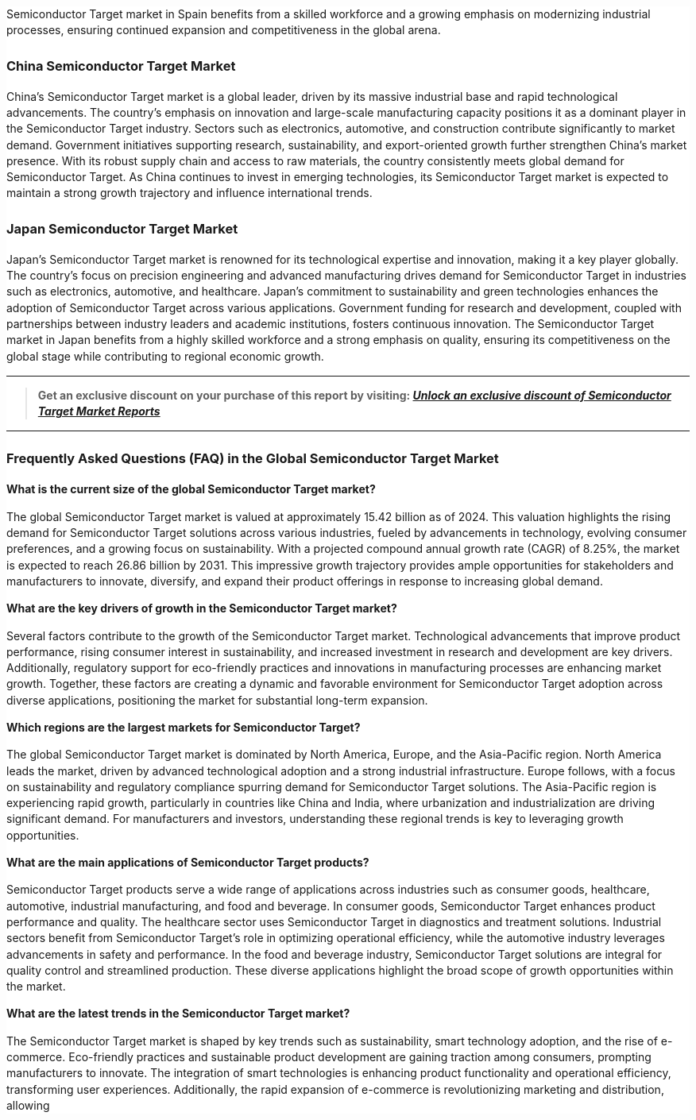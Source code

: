 Semiconductor Target market in Spain benefits from a skilled workforce and a growing emphasis on modernizing industrial processes, ensuring continued expansion and competitiveness in the global arena.</p><h3>China Semiconductor Target Market</h3><p>China&rsquo;s Semiconductor Target market is a global leader, driven by its massive industrial base and rapid technological advancements. The country&rsquo;s emphasis on innovation and large-scale manufacturing capacity positions it as a dominant player in the Semiconductor Target industry. Sectors such as electronics, automotive, and construction contribute significantly to market demand. Government initiatives supporting research, sustainability, and export-oriented growth further strengthen China&rsquo;s market presence. With its robust supply chain and access to raw materials, the country consistently meets global demand for Semiconductor Target. As China continues to invest in emerging technologies, its Semiconductor Target market is expected to maintain a strong growth trajectory and influence international trends.</p><h3>Japan Semiconductor Target Market</h3><p>Japan&rsquo;s Semiconductor Target market is renowned for its technological expertise and innovation, making it a key player globally. The country&rsquo;s focus on precision engineering and advanced manufacturing drives demand for Semiconductor Target in industries such as electronics, automotive, and healthcare. Japan&rsquo;s commitment to sustainability and green technologies enhances the adoption of Semiconductor Target across various applications. Government funding for research and development, coupled with partnerships between industry leaders and academic institutions, fosters continuous innovation. The Semiconductor Target market in Japan benefits from a highly skilled workforce and a strong emphasis on quality, ensuring its competitiveness on the global stage while contributing to regional economic growth.</p><hr /><blockquote><p><strong>Get an exclusive discount on your purchase of this report by visiting: <em><a href="://marketresearchpulse.com/ask-for-discount/13525?utm_source=Github&amp;utm_medium=022">Unlock an exclusive discount of Semiconductor Target Market Reports</a></em>&nbsp;</strong></p></blockquote><hr /><h3>Frequently Asked Questions (FAQ) in the Global Semiconductor Target Market</h3><p><strong>What is the current size of the global Semiconductor Target market?</strong></p><p>The global Semiconductor Target market is valued at approximately 15.42 billion as of 2024. This valuation highlights the rising demand for Semiconductor Target solutions across various industries, fueled by advancements in technology, evolving consumer preferences, and a growing focus on sustainability. With a projected compound annual growth rate (CAGR) of 8.25%, the market is expected to reach 26.86 billion by 2031. This impressive growth trajectory provides ample opportunities for stakeholders and manufacturers to innovate, diversify, and expand their product offerings in response to increasing global demand.</p><p><strong>What are the key drivers of growth in the Semiconductor Target market?</strong></p><p>Several factors contribute to the growth of the Semiconductor Target market. Technological advancements that improve product performance, rising consumer interest in sustainability, and increased investment in research and development are key drivers. Additionally, regulatory support for eco-friendly practices and innovations in manufacturing processes are enhancing market growth. Together, these factors are creating a dynamic and favorable environment for Semiconductor Target adoption across diverse applications, positioning the market for substantial long-term expansion.</p><p><strong>Which regions are the largest markets for Semiconductor Target?</strong></p><p>The global Semiconductor Target market is dominated by North America, Europe, and the Asia-Pacific region. North America leads the market, driven by advanced technological adoption and a strong industrial infrastructure. Europe follows, with a focus on sustainability and regulatory compliance spurring demand for Semiconductor Target solutions. The Asia-Pacific region is experiencing rapid growth, particularly in countries like China and India, where urbanization and industrialization are driving significant demand. For manufacturers and investors, understanding these regional trends is key to leveraging growth opportunities.</p><p><strong>What are the main applications of Semiconductor Target products?</strong></p><p>Semiconductor Target products serve a wide range of applications across industries such as consumer goods, healthcare, automotive, industrial manufacturing, and food and beverage. In consumer goods, Semiconductor Target enhances product performance and quality. The healthcare sector uses Semiconductor Target in diagnostics and treatment solutions. Industrial sectors benefit from Semiconductor Target&rsquo;s role in optimizing operational efficiency, while the automotive industry leverages advancements in safety and performance. In the food and beverage industry, Semiconductor Target solutions are integral for quality control and streamlined production. These diverse applications highlight the broad scope of growth opportunities within the market.</p><p><strong>What are the latest trends in the Semiconductor Target market?</strong></p><p>The Semiconductor Target market is shaped by key trends such as sustainability, smart technology adoption, and the rise of e-commerce. Eco-friendly practices and sustainable product development are gaining traction among consumers, prompting manufacturers to innovate. The integration of smart technologies is enhancing product functionality and operational efficiency, transforming user experiences. Additionally, the rapid expansion of e-commerce is revolutionizing marketing and distribution, allowing